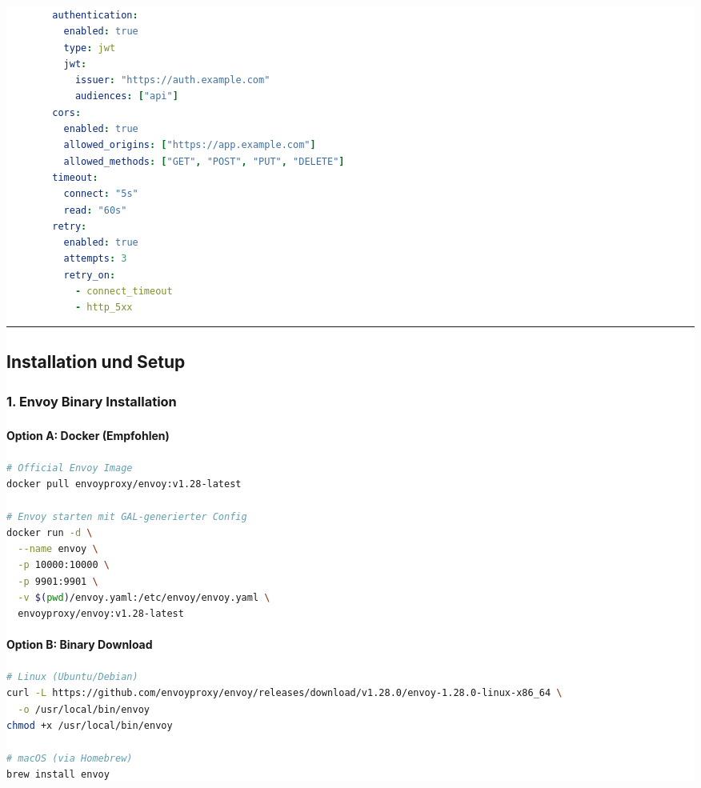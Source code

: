 ```yaml
        authentication:
          enabled: true
          type: jwt
          jwt:
            issuer: "https://auth.example.com"
            audiences: ["api"]
        cors:
          enabled: true
          allowed_origins: ["https://app.example.com"]
          allowed_methods: ["GET", "POST", "PUT", "DELETE"]
        timeout:
          connect: "5s"
          read: "60s"
        retry:
          enabled: true
          attempts: 3
          retry_on:
            - connect_timeout
            - http_5xx
```

---

## Installation und Setup

### 1. Envoy Binary Installation

#### Option A: Docker (Empfohlen)

```bash
# Official Envoy Image
docker pull envoyproxy/envoy:v1.28-latest

# Envoy starten mit GAL-generierter Config
docker run -d \
  --name envoy \
  -p 10000:10000 \
  -p 9901:9901 \
  -v $(pwd)/envoy.yaml:/etc/envoy/envoy.yaml \
  envoyproxy/envoy:v1.28-latest
```

#### Option B: Binary Download

```bash
# Linux (Ubuntu/Debian)
curl -L https://github.com/envoyproxy/envoy/releases/download/v1.28.0/envoy-1.28.0-linux-x86_64 \
  -o /usr/local/bin/envoy
chmod +x /usr/local/bin/envoy

# macOS (via Homebrew)
brew install envoy
```

